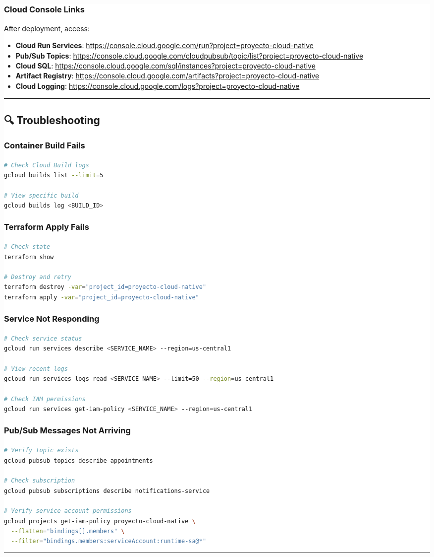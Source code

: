 ### Cloud Console Links

After deployment, access:

- **Cloud Run Services**: https://console.cloud.google.com/run?project=proyecto-cloud-native
- **Pub/Sub Topics**: https://console.cloud.google.com/cloudpubsub/topic/list?project=proyecto-cloud-native
- **Cloud SQL**: https://console.cloud.google.com/sql/instances?project=proyecto-cloud-native
- **Artifact Registry**: https://console.cloud.google.com/artifacts?project=proyecto-cloud-native
- **Cloud Logging**: https://console.cloud.google.com/logs?project=proyecto-cloud-native

---

## 🔍 Troubleshooting

### Container Build Fails

```bash
# Check Cloud Build logs
gcloud builds list --limit=5

# View specific build
gcloud builds log <BUILD_ID>
```

### Terraform Apply Fails

```bash
# Check state
terraform show

# Destroy and retry
terraform destroy -var="project_id=proyecto-cloud-native"
terraform apply -var="project_id=proyecto-cloud-native"
```

### Service Not Responding

```bash
# Check service status
gcloud run services describe <SERVICE_NAME> --region=us-central1

# View recent logs
gcloud run services logs read <SERVICE_NAME> --limit=50 --region=us-central1

# Check IAM permissions
gcloud run services get-iam-policy <SERVICE_NAME> --region=us-central1
```

### Pub/Sub Messages Not Arriving

```bash
# Verify topic exists
gcloud pubsub topics describe appointments

# Check subscription
gcloud pubsub subscriptions describe notifications-service

# Verify service account permissions
gcloud projects get-iam-policy proyecto-cloud-native \
  --flatten="bindings[].members" \
  --filter="bindings.members:serviceAccount:runtime-sa@*"
```

---